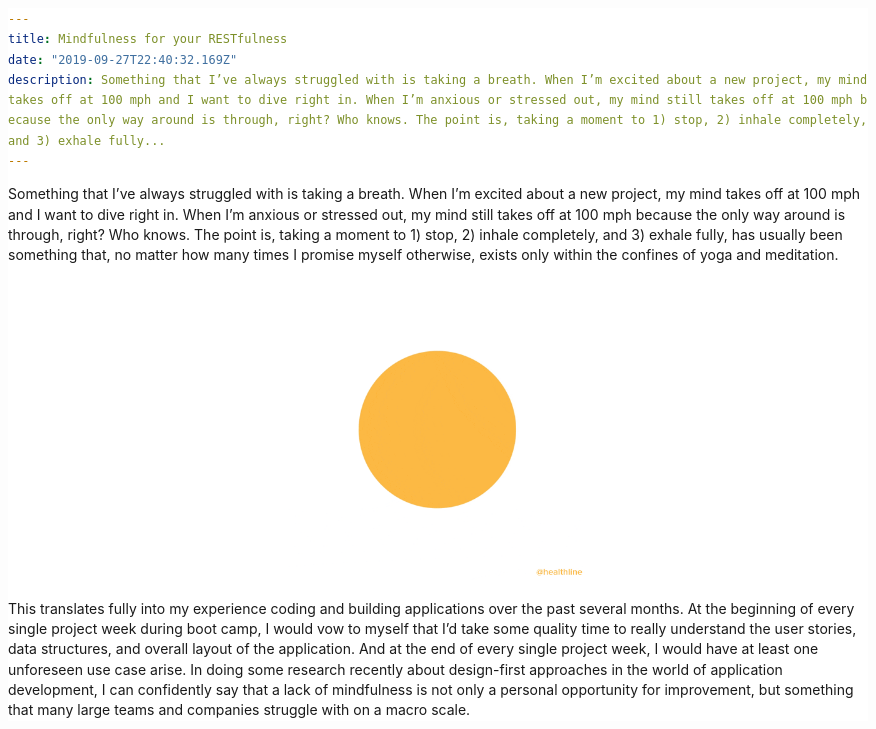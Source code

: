 ```yaml
---
title: Mindfulness for your RESTfulness
date: "2019-09-27T22:40:32.169Z"
description: Something that I’ve always struggled with is taking a breath. When I’m excited about a new project, my mind takes off at 100 mph and I want to dive right in. When I’m anxious or stressed out, my mind still takes off at 100 mph because the only way around is through, right? Who knows. The point is, taking a moment to 1) stop, 2) inhale completely, and 3) exhale fully...
---
```


Something that I’ve always struggled with is taking a breath. When I’m excited about a new project, my mind takes off at 100 mph and I want to dive right in. When I’m anxious or stressed out, my mind still takes off at 100 mph because the only way around is through, right? Who knows. The point is, taking a moment to 1) stop, 2) inhale completely, and 3) exhale fully, has usually been something that, no matter how many times I promise myself otherwise, exists only within the confines of yoga and meditation.

<p align="center">
  <img width="300" height="300" src="./breathe2.gif">
</p>

This translates fully into my experience coding and building applications over the past several months. At the beginning of every single project week during boot camp, I would vow to myself that I’d take some quality time to really understand the user stories, data structures, and overall layout of the application. And at the end of every single project week, I would have at least one unforeseen use case arise. In doing some research recently about design-first approaches in the world of application development, I can confidently say that a lack of mindfulness is not only a personal opportunity for improvement, but something that many large teams and companies struggle with on a macro scale. 
